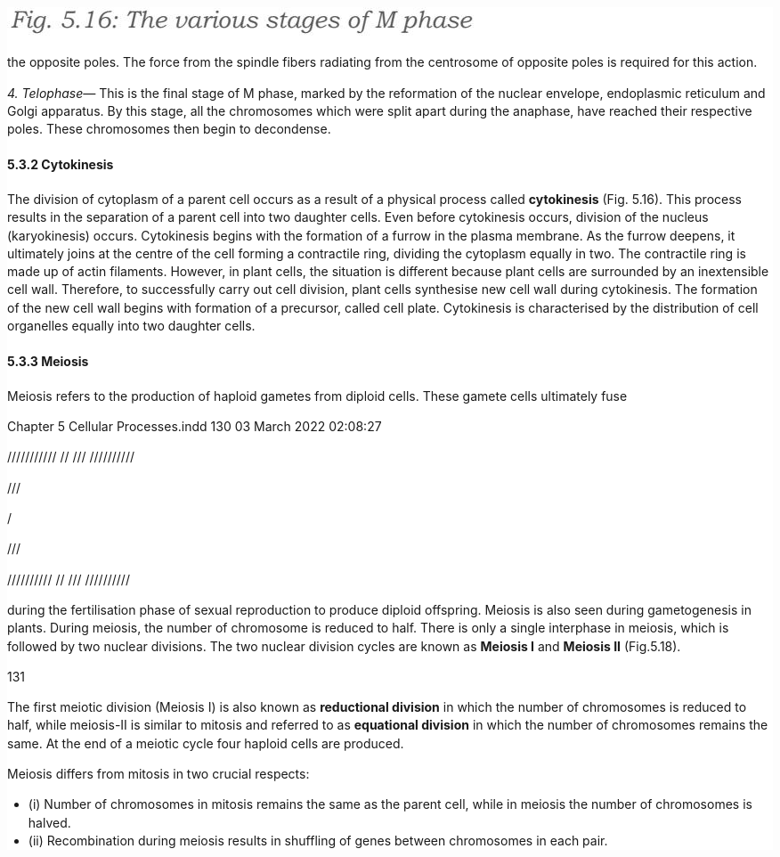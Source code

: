 ![](_page_27_Figure_15.jpeg)

the opposite poles. The force from the spindle fibers radiating from the centrosome of opposite poles is required for this action.

*4. Telophase—* This is the final stage of M phase, marked by the reformation of the nuclear envelope, endoplasmic reticulum and Golgi apparatus. By this stage, all the chromosomes which were split apart during the anaphase, have reached their respective poles. These chromosomes then begin to decondense.

#### **5.3.2 Cytokinesis**

The division of cytoplasm of a parent cell occurs as a result of a physical process called **cytokinesis** (Fig. 5.16). This process results in the separation of a parent cell into two daughter cells. Even before cytokinesis occurs, division of the nucleus (karyokinesis) occurs. Cytokinesis begins with the formation of a furrow in the plasma membrane. As the furrow deepens, it ultimately joins at the centre of the cell forming a contractile ring, dividing the cytoplasm equally in two. The contractile ring is made up of actin filaments. However, in plant cells, the situation is different because plant cells are surrounded by an inextensible cell wall. Therefore, to successfully carry out cell division, plant cells synthesise new cell wall during cytokinesis. The formation of the new cell wall begins with formation of a precursor, called cell plate. Cytokinesis is characterised by the distribution of cell organelles equally into two daughter cells.

#### **5.3.3 Meiosis**

Meiosis refers to the production of haploid gametes from diploid cells. These gamete cells ultimately fuse

Chapter 5 Cellular Processes.indd 130 03 March 2022 02:08:27

/////////// // /// //////////

///

/

///

////////// // /// //////////

during the fertilisation phase of sexual reproduction to produce diploid offspring. Meiosis is also seen during gametogenesis in plants. During meiosis, the number of chromosome is reduced to half. There is only a single interphase in meiosis, which is followed by two nuclear divisions. The two nuclear division cycles are known as **Meiosis I** and **Meiosis II** (Fig.5.18).

131

The first meiotic division (Meiosis I) is also known as **reductional division** in which the number of chromosomes is reduced to half, while meiosis-II is similar to mitosis and referred to as **equational division** in which the number of chromosomes remains the same. At the end of a meiotic cycle four haploid cells are produced.

Meiosis differs from mitosis in two crucial respects:

- (i) Number of chromosomes in mitosis remains the same as the parent cell, while in meiosis the number of chromosomes is halved.
- (ii) Recombination during meiosis results in shuffling of genes between chromosomes in each pair.
